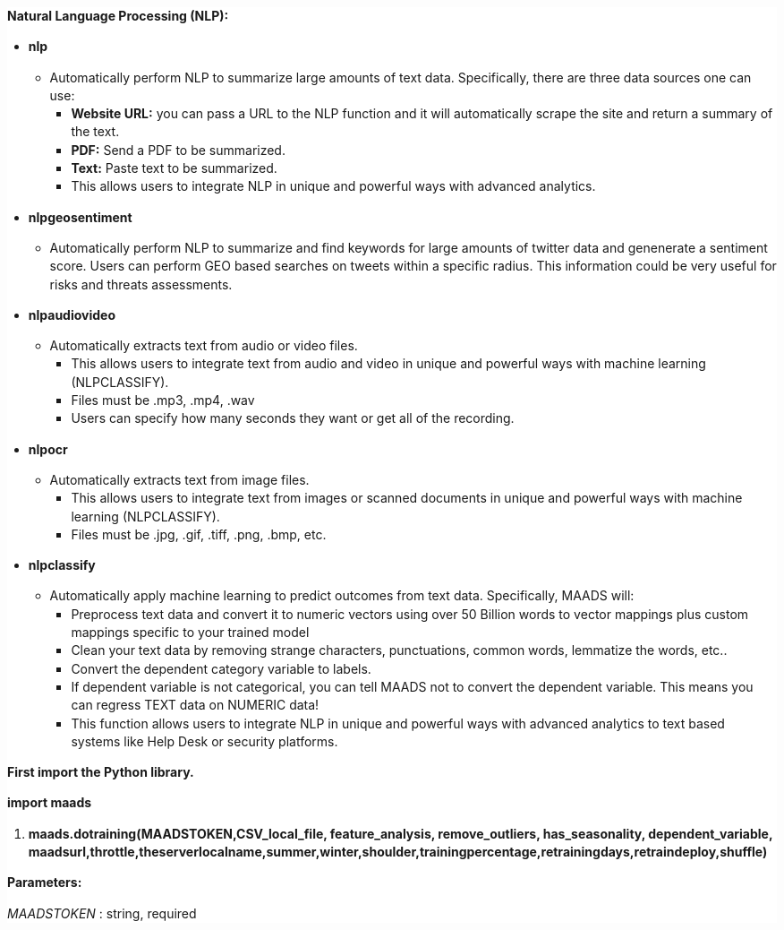 		
**Natural Language Processing (NLP):**

- **nlp**
   - Automatically perform NLP to summarize large amounts of text data.  Specifically, there are three data sources one can use:
       - **Website URL:** you can pass a URL to the NLP function and it will automatically scrape the site and return a summary of the text.
       - **PDF:** Send a PDF to be summarized.
       - **Text:** Paste text to be summarized.
       - This allows users to integrate NLP in unique and powerful ways with advanced analytics.

- **nlpgeosentiment**
   - Automatically perform NLP to summarize and find keywords for large amounts of twitter data and genenerate a sentiment score.  Users can perform
     GEO based searches on tweets within a specific radius.  This information could be very useful for risks and threats assessments.
	 
- **nlpaudiovideo**
   - Automatically extracts text from audio or video files.
       - This allows users to integrate text from audio and video in unique and powerful ways with machine learning (NLPCLASSIFY).
	   - Files must be .mp3, .mp4, .wav
	   - Users can specify how many seconds they want or get all of the recording.

- **nlpocr**
   - Automatically extracts text from image files.
       - This allows users to integrate text from images or scanned documents in unique and powerful ways with machine learning (NLPCLASSIFY).
	   - Files must be .jpg, .gif, .tiff, .png, .bmp, etc.

- **nlpclassify**
   - Automatically apply machine learning to predict outcomes from text data.  Specifically, MAADS will:
       - Preprocess text data and convert it to numeric vectors using over 50 Billion words to vector mappings plus custom mappings specific to your trained model
	   - Clean your text data by removing strange characters, punctuations, common words, lemmatize the words, etc..
	   - Convert the dependent category variable to labels.  
	   - If dependent variable is not categorical, you can tell MAADS not to convert the dependent variable.  This means you can regress TEXT data on NUMERIC data!
       - This function allows users to integrate NLP in unique and powerful ways with advanced analytics to text based systems like Help Desk or security platforms.

**First import the Python library.**

**import maads**

1. **maads.dotraining(MAADSTOKEN,CSV_local_file, feature_analysis, remove_outliers, has_seasonality, dependent_variable, maadsurl,throttle,theserverlocalname,summer,winter,shoulder,trainingpercentage,retrainingdays,retraindeploy,shuffle)**

**Parameters:**	

*MAADSTOKEN* : string, required
